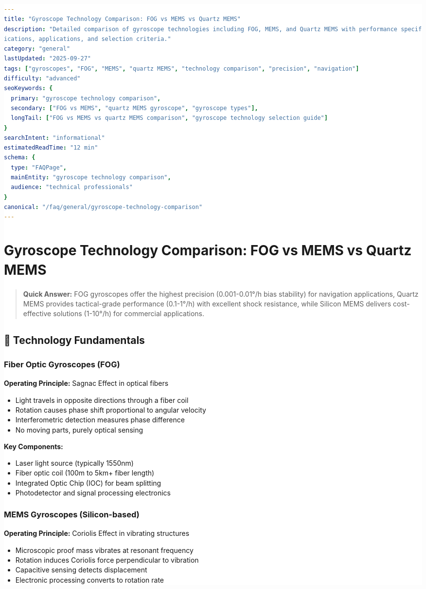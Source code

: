 ```yaml
---
title: "Gyroscope Technology Comparison: FOG vs MEMS vs Quartz MEMS"
description: "Detailed comparison of gyroscope technologies including FOG, MEMS, and Quartz MEMS with performance specifications, applications, and selection criteria."
category: "general"
lastUpdated: "2025-09-27"
tags: ["gyroscopes", "FOG", "MEMS", "quartz MEMS", "technology comparison", "precision", "navigation"]
difficulty: "advanced"
seoKeywords: {
  primary: "gyroscope technology comparison",
  secondary: ["FOG vs MEMS", "quartz MEMS gyroscope", "gyroscope types"],
  longTail: ["FOG vs MEMS vs quartz MEMS comparison", "gyroscope technology selection guide"]
}
searchIntent: "informational"
estimatedReadTime: "12 min"
schema: {
  type: "FAQPage",
  mainEntity: "gyroscope technology comparison",
  audience: "technical professionals"
}
canonical: "/faq/general/gyroscope-technology-comparison"
---
```


# Gyroscope Technology Comparison: FOG vs MEMS vs Quartz MEMS

> **Quick Answer:** FOG gyroscopes offer the highest precision (0.001-0.01°/h bias stability) for navigation applications, Quartz MEMS provides tactical-grade performance (0.1-1°/h) with excellent shock resistance, while Silicon MEMS delivers cost-effective solutions (1-10°/h) for commercial applications.

## 🔬 Technology Fundamentals

### Fiber Optic Gyroscopes (FOG)
**Operating Principle:** Sagnac Effect in optical fibers
- Light travels in opposite directions through a fiber coil
- Rotation causes phase shift proportional to angular velocity
- Interferometric detection measures phase difference
- No moving parts, purely optical sensing

**Key Components:**
- Laser light source (typically 1550nm)
- Fiber optic coil (100m to 5km+ fiber length)
- Integrated Optic Chip (IOC) for beam splitting
- Photodetector and signal processing electronics

### MEMS Gyroscopes (Silicon-based)
**Operating Principle:** Coriolis Effect in vibrating structures
- Microscopic proof mass vibrates at resonant frequency
- Rotation induces Coriolis force perpendicular to vibration
- Capacitive sensing detects displacement
- Electronic processing converts to rotation rate
